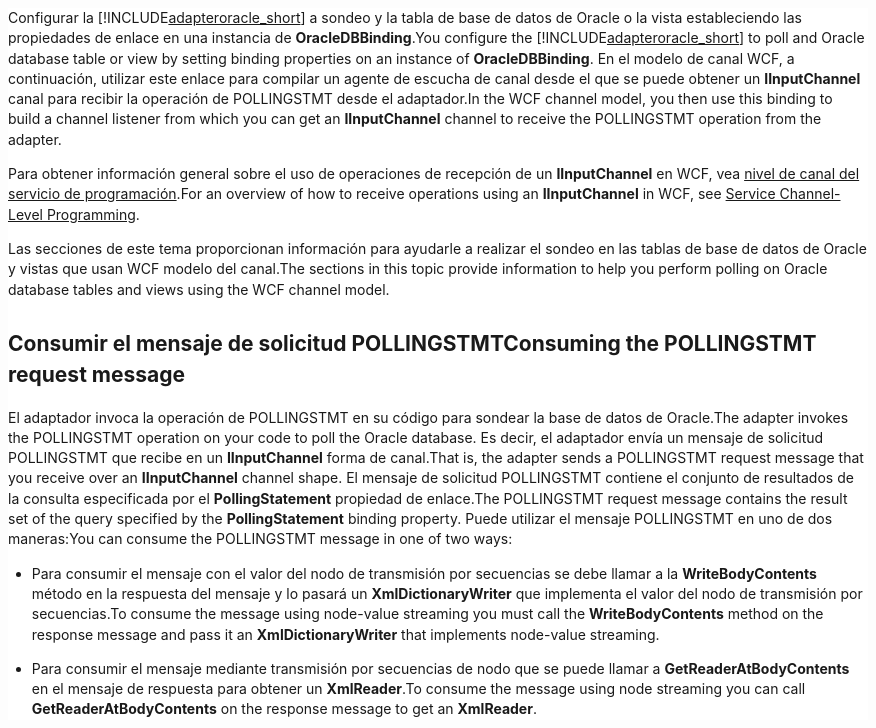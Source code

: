  <span data-ttu-id="8b427-108">Configurar la [!INCLUDE[adapteroracle_short](../../includes/adapteroracle-short-md.md)] a sondeo y la tabla de base de datos de Oracle o la vista estableciendo las propiedades de enlace en una instancia de **OracleDBBinding**.</span><span class="sxs-lookup"><span data-stu-id="8b427-108">You configure the [!INCLUDE[adapteroracle_short](../../includes/adapteroracle-short-md.md)] to poll and Oracle database table or view by setting binding properties on an instance of **OracleDBBinding**.</span></span> <span data-ttu-id="8b427-109">En el modelo de canal WCF, a continuación, utilizar este enlace para compilar un agente de escucha de canal desde el que se puede obtener un **IInputChannel** canal para recibir la operación de POLLINGSTMT desde el adaptador.</span><span class="sxs-lookup"><span data-stu-id="8b427-109">In the WCF channel model, you then use this binding to build a channel listener from which you can get an **IInputChannel** channel to receive the POLLINGSTMT operation from the adapter.</span></span>  
  
 <span data-ttu-id="8b427-110">Para obtener información general sobre el uso de operaciones de recepción de un **IInputChannel** en WCF, vea [nivel de canal del servicio de programación](https://msdn.microsoft.com/library/ms789029.aspx).</span><span class="sxs-lookup"><span data-stu-id="8b427-110">For an overview of how to receive operations using an **IInputChannel** in WCF, see [Service Channel-Level Programming](https://msdn.microsoft.com/library/ms789029.aspx).</span></span> 
  
 <span data-ttu-id="8b427-111">Las secciones de este tema proporcionan información para ayudarle a realizar el sondeo en las tablas de base de datos de Oracle y vistas que usan WCF modelo del canal.</span><span class="sxs-lookup"><span data-stu-id="8b427-111">The sections in this topic provide information to help you perform polling on Oracle database tables and views using the WCF channel model.</span></span>  
  
## <a name="consuming-the-pollingstmt-request-message"></a><span data-ttu-id="8b427-112">Consumir el mensaje de solicitud POLLINGSTMT</span><span class="sxs-lookup"><span data-stu-id="8b427-112">Consuming the POLLINGSTMT request message</span></span>  
 <span data-ttu-id="8b427-113">El adaptador invoca la operación de POLLINGSTMT en su código para sondear la base de datos de Oracle.</span><span class="sxs-lookup"><span data-stu-id="8b427-113">The adapter invokes the POLLINGSTMT operation on your code to poll the Oracle database.</span></span> <span data-ttu-id="8b427-114">Es decir, el adaptador envía un mensaje de solicitud POLLINGSTMT que recibe en un **IInputChannel** forma de canal.</span><span class="sxs-lookup"><span data-stu-id="8b427-114">That is, the adapter sends a POLLINGSTMT request message that you receive over an **IInputChannel** channel shape.</span></span> <span data-ttu-id="8b427-115">El mensaje de solicitud POLLINGSTMT contiene el conjunto de resultados de la consulta especificada por el **PollingStatement** propiedad de enlace.</span><span class="sxs-lookup"><span data-stu-id="8b427-115">The POLLINGSTMT request message contains the result set of the query specified by the **PollingStatement** binding property.</span></span> <span data-ttu-id="8b427-116">Puede utilizar el mensaje POLLINGSTMT en uno de dos maneras:</span><span class="sxs-lookup"><span data-stu-id="8b427-116">You can consume the POLLINGSTMT message in one of two ways:</span></span>  
  
-   <span data-ttu-id="8b427-117">Para consumir el mensaje con el valor del nodo de transmisión por secuencias se debe llamar a la **WriteBodyContents** método en la respuesta del mensaje y lo pasará un **XmlDictionaryWriter** que implementa el valor del nodo de transmisión por secuencias.</span><span class="sxs-lookup"><span data-stu-id="8b427-117">To consume the message using node-value streaming you must call the **WriteBodyContents** method on the response message and pass it an **XmlDictionaryWriter** that implements node-value streaming.</span></span>  
  
-   <span data-ttu-id="8b427-118">Para consumir el mensaje mediante transmisión por secuencias de nodo que se puede llamar a **GetReaderAtBodyContents** en el mensaje de respuesta para obtener un **XmlReader**.</span><span class="sxs-lookup"><span data-stu-id="8b427-118">To consume the message using node streaming you can call **GetReaderAtBodyContents** on the response message to get an **XmlReader**.</span></span>  
  